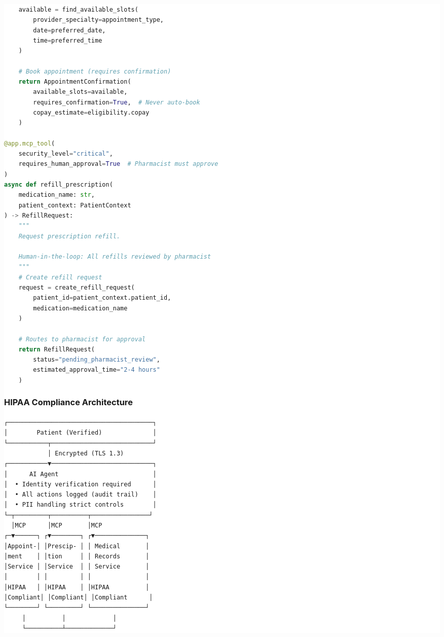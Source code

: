 ```python
    available = find_available_slots(
        provider_specialty=appointment_type,
        date=preferred_date,
        time=preferred_time
    )
    
    # Book appointment (requires confirmation)
    return AppointmentConfirmation(
        available_slots=available,
        requires_confirmation=True,  # Never auto-book
        copay_estimate=eligibility.copay
    )

@app.mcp_tool(
    security_level="critical",
    requires_human_approval=True  # Pharmacist must approve
)
async def refill_prescription(
    medication_name: str,
    patient_context: PatientContext
) -> RefillRequest:
    """
    Request prescription refill.
    
    Human-in-the-loop: All refills reviewed by pharmacist
    """
    # Create refill request
    request = create_refill_request(
        patient_id=patient_context.patient_id,
        medication=medication_name
    )
    
    # Routes to pharmacist for approval
    return RefillRequest(
        status="pending_pharmacist_review",
        estimated_approval_time="2-4 hours"
    )
```

### HIPAA Compliance Architecture

```
┌────────────────────────────────────────┐
│        Patient (Verified)              │
└───────────┬────────────────────────────┘
            │ Encrypted (TLS 1.3)
┌───────────▼────────────────────────────┐
│      AI Agent                          │
│  • Identity verification required      │
│  • All actions logged (audit trail)    │
│  • PII handling strict controls        │
└─┬─────────┬──────────┬────────────────┘
  │MCP      │MCP       │MCP
┌─▼──────┐ ┌▼────────┐ ┌▼──────────────┐
│Appoint-│ │Prescip- │ │ Medical       │
│ment    │ │tion     │ │ Records       │
│Service │ │Service  │ │ Service       │
│        │ │         │ │               │
│HIPAA   │ │HIPAA    │ │HIPAA          │
│Compliant│ │Compliant│ │Compliant      │
└────────┘ └─────────┘ └───────────────┘
     │          │             │
     └──────────┴─────────────┘
```